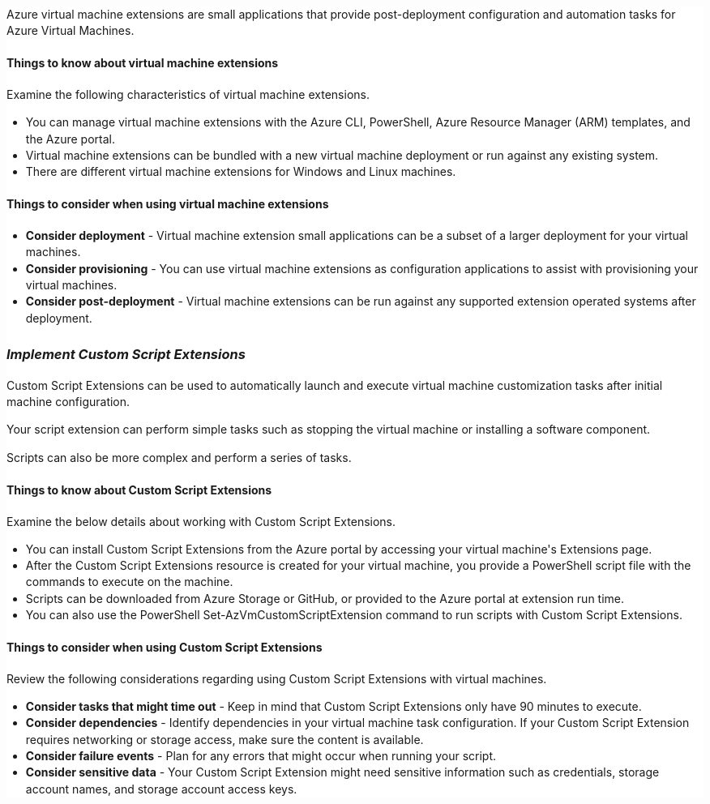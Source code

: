 Azure virtual machine extensions are small applications that provide post-deployment configuration and automation tasks for Azure Virtual Machines.

#### Things to know about virtual machine extensions
Examine the following characteristics of virtual machine extensions.

* You can manage virtual machine extensions with the Azure CLI, PowerShell, Azure Resource Manager (ARM) templates, and the Azure portal.
* Virtual machine extensions can be bundled with a new virtual machine deployment or run against any existing system.
* There are different virtual machine extensions for Windows and Linux machines. 

#### Things to consider when using virtual machine extensions
- **Consider deployment** - Virtual machine extension small applications can be a subset of a larger deployment for your virtual machines.
- **Consider provisioning** - You can use virtual machine extensions as configuration applications to assist with provisioning your virtual machines.
- **Consider post-deployment** - Virtual machine extensions can be run against any supported extension operated systems after deployment.

### _Implement Custom Script Extensions_
Custom Script Extensions can be used to automatically launch and execute virtual machine customization tasks after initial machine configuration.

Your script extension can perform simple tasks such as stopping the virtual machine or installing a software component.

Scripts can also be more complex and perform a series of tasks.

#### Things to know about Custom Script Extensions
Examine the below details about working with Custom Script Extensions.

* You can install Custom Script Extensions from the Azure portal by accessing your virtual machine's Extensions page.
* After the Custom Script Extensions resource is created for your virtual machine, you provide a PowerShell script file with the commands to execute on the machine.
* Scripts can be downloaded from Azure Storage or GitHub, or provided to the Azure portal at extension run time.
* You can also use the PowerShell Set-AzVmCustomScriptExtension command to run scripts with Custom Script Extensions.

#### Things to consider when using Custom Script Extensions
Review the following considerations regarding using Custom Script Extensions with virtual machines.

- **Consider tasks that might time out** - Keep in mind that Custom Script Extensions only have 90 minutes to execute.
- **Consider dependencies** - Identify dependencies in your virtual machine task configuration. If your Custom Script Extension requires networking or storage access, make sure the content is available.
- **Consider failure events** - Plan for any errors that might occur when running your script.
- **Consider sensitive data** - Your Custom Script Extension might need sensitive information such as credentials, storage account names, and storage account access keys.
